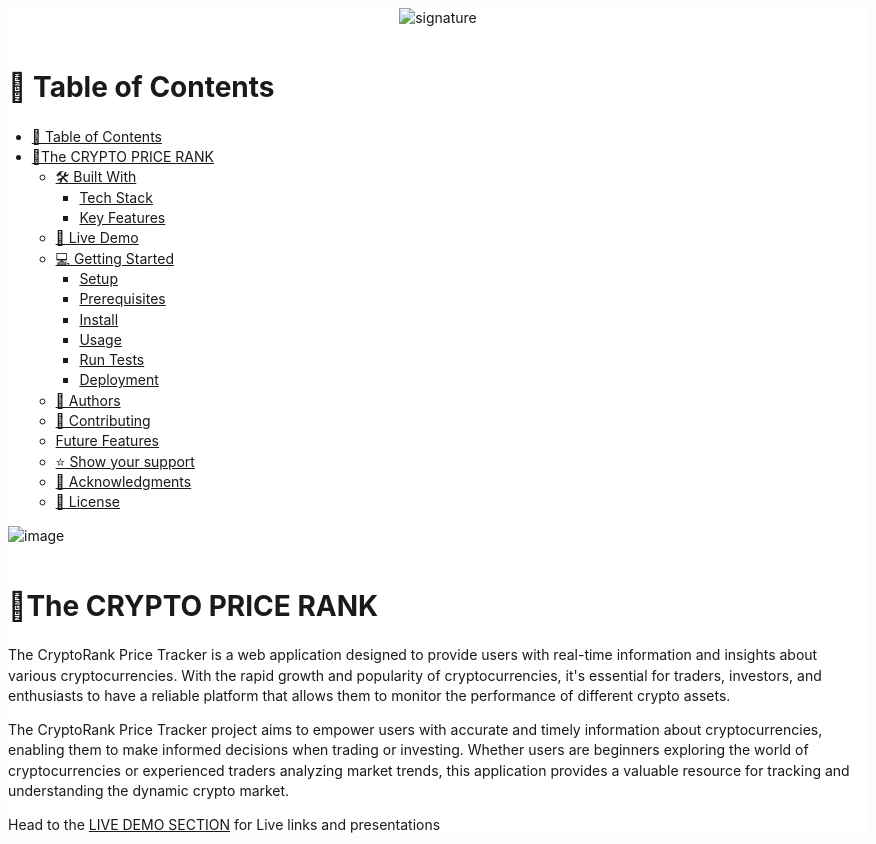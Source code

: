 <a name="readme-top"></a>



<div align="center">
  
  <img src="https://geekelo.com.ng/wp-content/uploads/2023/12/project-signature.gif" alt="signature" width=""  height="auto" />  <br/>

  <h3><b></b></h3>

</div>



# 📗 Table of Contents


- [📗 Table of Contents](#-table-of-contents)
- [📖The CRYPTO PRICE RANK](#the-crypto-price-rank)
  - [🛠 Built With ](#-built-with-)
    - [Tech Stack ](#tech-stack-)
    - [Key Features ](#key-features-)
  - [🚀 Live Demo ](#-live-demo-)
  - [💻 Getting Started ](#-getting-started-)
    - [Setup ](#setup-)
    - [Prerequisites ](#prerequisites-)
    - [Install ](#install-)
    - [Usage ](#usage-)
    - [Run Tests ](#run-tests-)
    - [Deployment ](#deployment-)
  - [👥 Authors ](#-authors-)
  - [🤝 Contributing ](#-contributing-)
  - [Future Features ](#future-features-)
  - [⭐️ Show your support ](#️-show-your-support-)
  - [🙏 Acknowledgments ](#-acknowledgments-)
  - [📝 License ](#-license-)


![image](https://github.com/geekelo/crypto-price-rank/assets/102464578/3a1021bc-7586-44a9-a09f-1bb9f35525a1)


# 📖The CRYPTO PRICE RANK<a name="about-project"></a>

The CryptoRank Price Tracker is a web application designed to provide users with real-time information and insights about various cryptocurrencies. With the rapid growth and popularity of cryptocurrencies, it's essential for traders, investors, and enthusiasts to have a reliable platform that allows them to monitor the performance of different crypto assets.

The CryptoRank Price Tracker project aims to empower users with accurate and timely information about cryptocurrencies, enabling them to make informed decisions when trading or investing. Whether users are beginners exploring the world of cryptocurrencies or experienced traders analyzing market trends, this application provides a valuable resource for tracking and understanding the dynamic crypto market.

Head to the <a href="#live-demo">LIVE DEMO SECTION</a> for Live links and presentations
